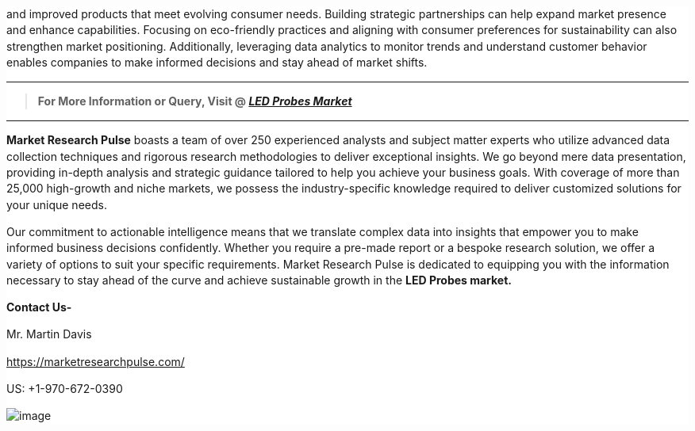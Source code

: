 and improved products that meet evolving consumer needs. Building strategic partnerships can help expand market presence and enhance capabilities. Focusing on eco-friendly practices and aligning with consumer preferences for sustainability can also strengthen market positioning. Additionally, leveraging data analytics to monitor trends and understand customer behavior enables companies to make informed decisions and stay ahead of market shifts.</p><hr /><blockquote><p><strong>For More Information or Query, Visit @&nbsp;<em><a href="https://marketresearchpulse.com/report/147912/led-probes-market?utm_source=Linkedin&utm_medium=052">LED Probes Market</a></em></strong></p></blockquote><hr /><p><strong>Market Research Pulse</strong> boasts a team of over 250 experienced analysts and subject matter experts who utilize advanced data collection techniques and rigorous research methodologies to deliver exceptional insights. We go beyond mere data presentation, providing in-depth analysis and strategic guidance tailored to help you achieve your business goals. With coverage of more than 25,000 high-growth and niche markets, we possess the industry-specific knowledge required to deliver customized solutions for your unique needs.</p><p>Our commitment to actionable intelligence means that we translate complex data into insights that empower you to make informed business decisions confidently. Whether you require a pre-made report or a bespoke research solution, we offer a variety of options to suit your specific requirements. Market Research Pulse is dedicated to equipping you with the information necessary to stay ahead of the curve and achieve sustainable growth in the <strong>LED Probes market.</strong></p><p><strong>Contact Us-</strong></p><p>Mr. Martin Davis</p><p>https://marketresearchpulse.com/</p><p>US: +1-970-672-0390</p>
![image](https://github.com/user-attachments/assets/38890b1f-ac69-4d61-bc0e-d0101911d4fd)
